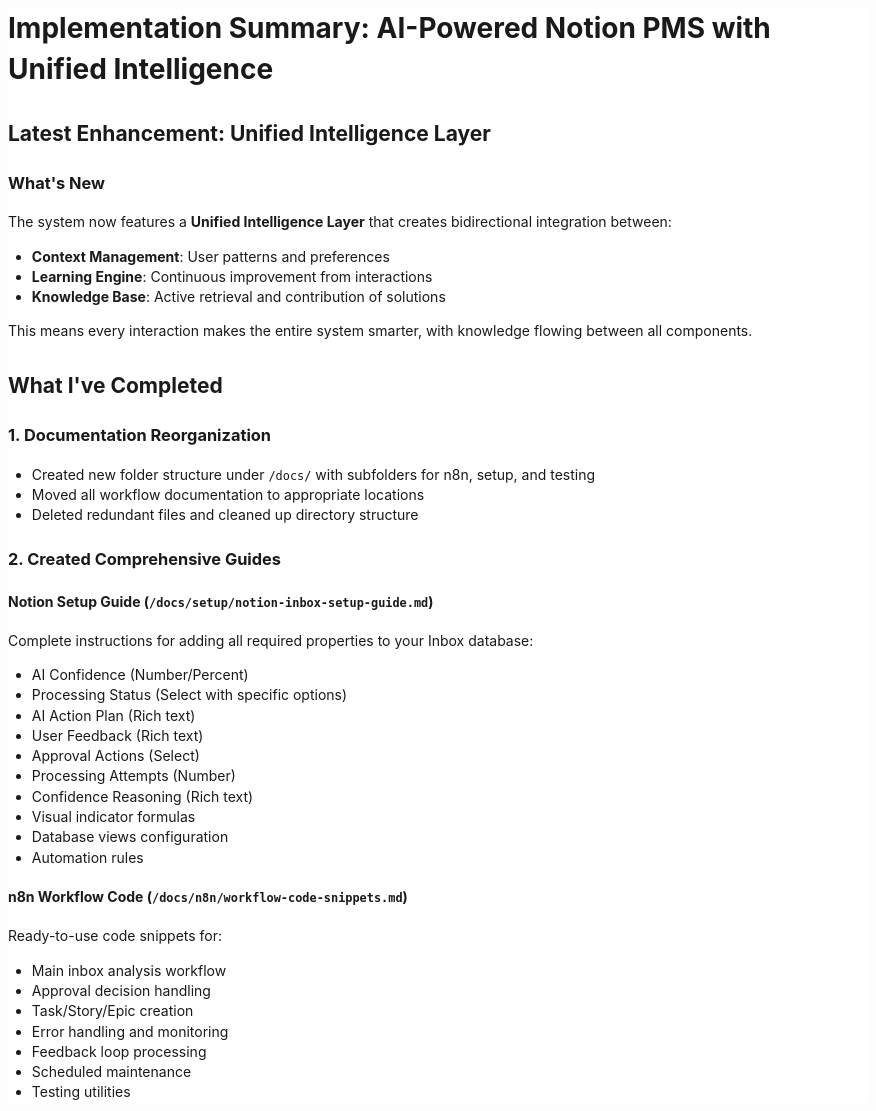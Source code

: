 # Implementation Summary: AI-Powered Notion PMS with Unified Intelligence

## Latest Enhancement: Unified Intelligence Layer

### What's New
The system now features a **Unified Intelligence Layer** that creates bidirectional integration between:
- **Context Management**: User patterns and preferences
- **Learning Engine**: Continuous improvement from interactions
- **Knowledge Base**: Active retrieval and contribution of solutions

This means every interaction makes the entire system smarter, with knowledge flowing between all components.

## What I've Completed

### 1. Documentation Reorganization
- Created new folder structure under `/docs/` with subfolders for n8n, setup, and testing
- Moved all workflow documentation to appropriate locations
- Deleted redundant files and cleaned up directory structure

### 2. Created Comprehensive Guides

#### Notion Setup Guide (`/docs/setup/notion-inbox-setup-guide.md`)
Complete instructions for adding all required properties to your Inbox database:
- AI Confidence (Number/Percent)
- Processing Status (Select with specific options)
- AI Action Plan (Rich text)
- User Feedback (Rich text)
- Approval Actions (Select)
- Processing Attempts (Number)
- Confidence Reasoning (Rich text)
- Visual indicator formulas
- Database views configuration
- Automation rules

#### n8n Workflow Code (`/docs/n8n/workflow-code-snippets.md`)
Ready-to-use code snippets for:
- Main inbox analysis workflow
- Approval decision handling
- Task/Story/Epic creation
- Error handling and monitoring
- Feedback loop processing
- Scheduled maintenance
- Testing utilities
